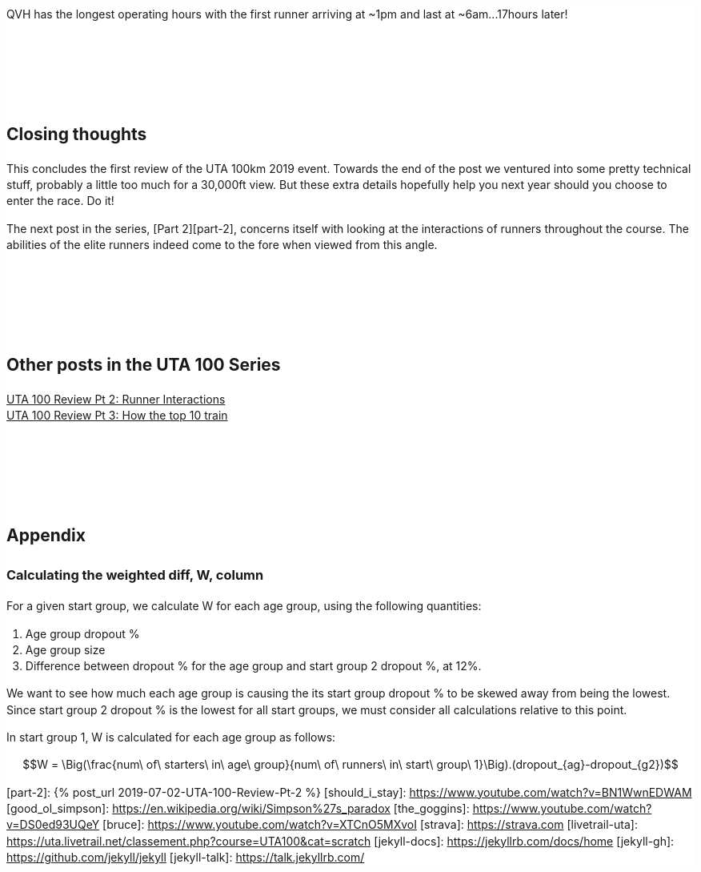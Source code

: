 QVH has the longest operating hours with the first runner arriving at ~1pm and last at ~6am...17hours later! 

<br/>
<br/>
<br/>
<br/>

## Closing thoughts

This concludes the first review of the UTA 100km 2019 event. Towards the end of the post we ventured into some pretty technical stuff, probably a little too much for a 30,000ft view. But these extra details hopefully help you next year should you choose to enter the race. Do it!

The next post in the series, [Part 2][part-2], concerns itself with looking at the interactions of runners throughout the course. The abilities of the elite runners indeed come to the fore when viewed from this angle.

<br/>
<br/>
<br/>
<br/>

## Other posts in the UTA 100 Series

<a href="{{ site.baseurl }}{% post_url 2019-07-02-UTA-100-Review-Pt-2 %}">UTA 100 Review Pt 2: Runner Interactions</a>
<br/>
<a href="{{ site.baseurl }}{% post_url 2019-07-03-UTA-100-Review-Pt-3 %}">UTA 100 Review Pt 3: How the top 10 train</a>

<br/>
<br/>
<br/>
<br/>


## Appendix

### Calculating the weighted diff, W, column

For a given start group, we calculate W for each age group, using the following quantities:

1. Age group dropout %
2. Age group size
3. Difference between dropout % for the age group and start group 2 dropout %, at 12%.

We want to see how much each age group is causing the its start group dropout % to be skewed away from being the lowest. Since start group 2 dropout % is the lowest for all start groups, we must consider all calculations relative to this point.

In start group 1, W is calculated for each age group as follows:

$$W = \Big(\frac{num\ of\ starters\ in\ age\ group}{num\ of\ runners\ in\ start\ group\ 1}\Big).(dropout_{ag}-dropout_{g2})$$


[part-2]: {% post_url 2019-07-02-UTA-100-Review-Pt-2 %}
[should_i_stay]: https://www.youtube.com/watch?v=BN1WwnEDWAM
[good_ol_simpson]: https://en.wikipedia.org/wiki/Simpson%27s_paradox
[the_goggins]: https://www.youtube.com/watch?v=DS0ed93UQeY
[bruce]: https://www.youtube.com/watch?v=XTCnO5MXvoI
[strava]: https://strava.com
[livetrail-uta]: https://uta.livetrail.net/classement.php?course=UTA100&cat=scratch
[jekyll-docs]: https://jekyllrb.com/docs/home
[jekyll-gh]:   https://github.com/jekyll/jekyll
[jekyll-talk]: https://talk.jekyllrb.com/